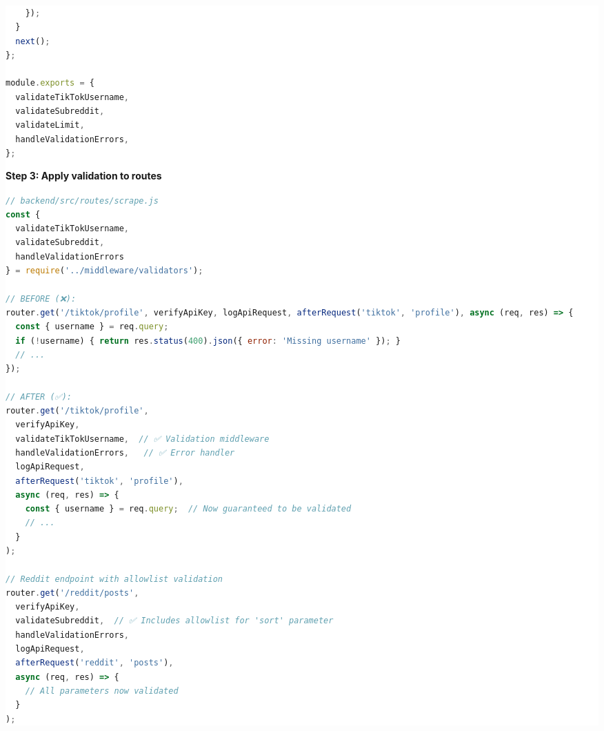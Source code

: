 ```javascript
    });
  }
  next();
};

module.exports = {
  validateTikTokUsername,
  validateSubreddit,
  validateLimit,
  handleValidationErrors,
};
```

**Step 3: Apply validation to routes**
```javascript
// backend/src/routes/scrape.js
const {
  validateTikTokUsername,
  validateSubreddit,
  handleValidationErrors
} = require('../middleware/validators');

// BEFORE (❌):
router.get('/tiktok/profile', verifyApiKey, logApiRequest, afterRequest('tiktok', 'profile'), async (req, res) => {
  const { username } = req.query;
  if (!username) { return res.status(400).json({ error: 'Missing username' }); }
  // ...
});

// AFTER (✅):
router.get('/tiktok/profile',
  verifyApiKey,
  validateTikTokUsername,  // ✅ Validation middleware
  handleValidationErrors,   // ✅ Error handler
  logApiRequest,
  afterRequest('tiktok', 'profile'),
  async (req, res) => {
    const { username } = req.query;  // Now guaranteed to be validated
    // ...
  }
);

// Reddit endpoint with allowlist validation
router.get('/reddit/posts',
  verifyApiKey,
  validateSubreddit,  // ✅ Includes allowlist for 'sort' parameter
  handleValidationErrors,
  logApiRequest,
  afterRequest('reddit', 'posts'),
  async (req, res) => {
    // All parameters now validated
  }
);
```
